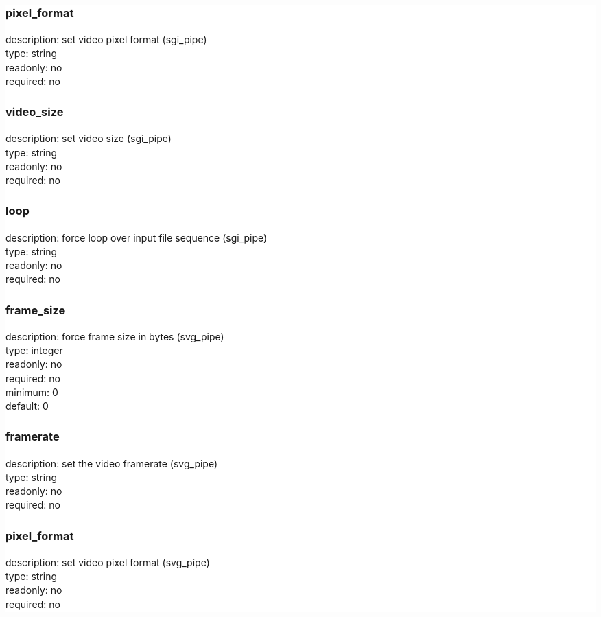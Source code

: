 ### pixel_format

  
description:
set video pixel format (sgi_pipe)  
type: string  
readonly: no  
required: no  

### video_size

  
description:
set video size (sgi_pipe)  
type: string  
readonly: no  
required: no  

### loop

  
description:
force loop over input file sequence (sgi_pipe)  
type: string  
readonly: no  
required: no  

### frame_size

  
description:
force frame size in bytes (svg_pipe)  
type: integer  
readonly: no  
required: no  
minimum: 0  
default: 0  

### framerate

  
description:
set the video framerate (svg_pipe)  
type: string  
readonly: no  
required: no  

### pixel_format

  
description:
set video pixel format (svg_pipe)  
type: string  
readonly: no  
required: no  

